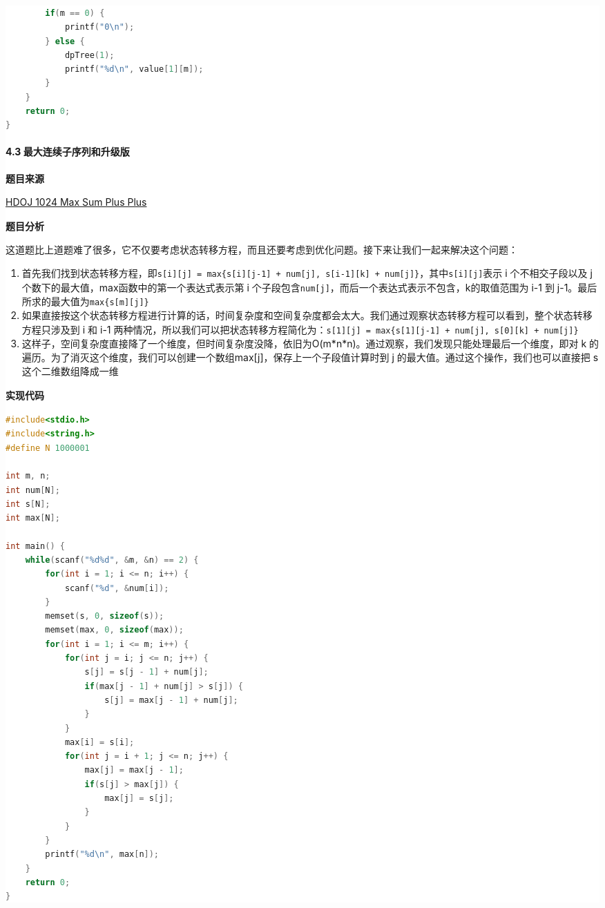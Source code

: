 ```c
        if(m == 0) {
            printf("0\n");
        } else {
            dpTree(1);
            printf("%d\n", value[1][m]);
        }
    }
    return 0;
}
```

#### 4.3 最大连续子序列和升级版

**题目来源**

[HDOJ 1024 Max Sum Plus Plus](http://acm.hdu.edu.cn/showproblem.php?pid=1024)

**题目分析**

这道题比上道题难了很多，它不仅要考虑状态转移方程，而且还要考虑到优化问题。接下来让我们一起来解决这个问题：

1. 首先我们找到状态转移方程，即`s[i][j] = max{s[i][j-1] + num[j], s[i-1][k] + num[j]}`，其中`s[i][j]`表示 i 个不相交子段以及 j 个数下的最大值，max函数中的第一个表达式表示第 i 个子段包含`num[j]`，而后一个表达式表示不包含，k的取值范围为 i-1 到 j-1。最后所求的最大值为`max{s[m][j]}`
2. 如果直接按这个状态转移方程进行计算的话，时间复杂度和空间复杂度都会太大。我们通过观察状态转移方程可以看到，整个状态转移方程只涉及到 i 和 i-1 两种情况，所以我们可以把状态转移方程简化为：`s[1][j] = max{s[1][j-1] + num[j], s[0][k] + num[j]}`
3. 这样子，空间复杂度直接降了一个维度，但时间复杂度没降，依旧为O(m\*n\*n)。通过观察，我们发现只能处理最后一个维度，即对 k 的遍历。为了消灭这个维度，我们可以创建一个数组max[j]，保存上一个子段值计算时到 j 的最大值。通过这个操作，我们也可以直接把 s 这个二维数组降成一维

**实现代码**

```c
#include<stdio.h>
#include<string.h>
#define N 1000001

int m, n;
int num[N];
int s[N];
int max[N];

int main() {
    while(scanf("%d%d", &m, &n) == 2) {
        for(int i = 1; i <= n; i++) {
            scanf("%d", &num[i]);
        }
        memset(s, 0, sizeof(s));
        memset(max, 0, sizeof(max));
        for(int i = 1; i <= m; i++) {
            for(int j = i; j <= n; j++) {
                s[j] = s[j - 1] + num[j];
                if(max[j - 1] + num[j] > s[j]) {
                    s[j] = max[j - 1] + num[j];
                }
            }
            max[i] = s[i];
            for(int j = i + 1; j <= n; j++) {
                max[j] = max[j - 1];
                if(s[j] > max[j]) {
                    max[j] = s[j];
                }
            }
        }
        printf("%d\n", max[n]);
    }
    return 0;
}
```